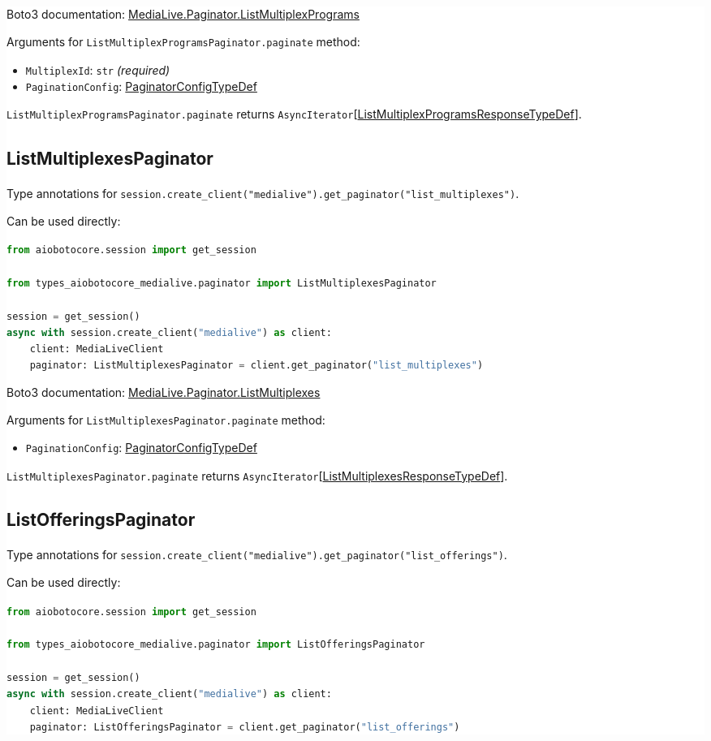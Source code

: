 Boto3 documentation:
[MediaLive.Paginator.ListMultiplexPrograms](https://boto3.amazonaws.com/v1/documentation/api/latest/reference/services/medialive.html#MediaLive.Paginator.ListMultiplexPrograms)

Arguments for `ListMultiplexProgramsPaginator.paginate` method:

- `MultiplexId`: `str` *(required)*
- `PaginationConfig`:
  [PaginatorConfigTypeDef](./type_defs.md#paginatorconfigtypedef)

`ListMultiplexProgramsPaginator.paginate` returns
`AsyncIterator`\[[ListMultiplexProgramsResponseTypeDef](./type_defs.md#listmultiplexprogramsresponsetypedef)\].

<a id="listmultiplexespaginator"></a>

## ListMultiplexesPaginator

Type annotations for
`session.create_client("medialive").get_paginator("list_multiplexes")`.

Can be used directly:

```python
from aiobotocore.session import get_session

from types_aiobotocore_medialive.paginator import ListMultiplexesPaginator

session = get_session()
async with session.create_client("medialive") as client:
    client: MediaLiveClient
    paginator: ListMultiplexesPaginator = client.get_paginator("list_multiplexes")
```

Boto3 documentation:
[MediaLive.Paginator.ListMultiplexes](https://boto3.amazonaws.com/v1/documentation/api/latest/reference/services/medialive.html#MediaLive.Paginator.ListMultiplexes)

Arguments for `ListMultiplexesPaginator.paginate` method:

- `PaginationConfig`:
  [PaginatorConfigTypeDef](./type_defs.md#paginatorconfigtypedef)

`ListMultiplexesPaginator.paginate` returns
`AsyncIterator`\[[ListMultiplexesResponseTypeDef](./type_defs.md#listmultiplexesresponsetypedef)\].

<a id="listofferingspaginator"></a>

## ListOfferingsPaginator

Type annotations for
`session.create_client("medialive").get_paginator("list_offerings")`.

Can be used directly:

```python
from aiobotocore.session import get_session

from types_aiobotocore_medialive.paginator import ListOfferingsPaginator

session = get_session()
async with session.create_client("medialive") as client:
    client: MediaLiveClient
    paginator: ListOfferingsPaginator = client.get_paginator("list_offerings")
```
